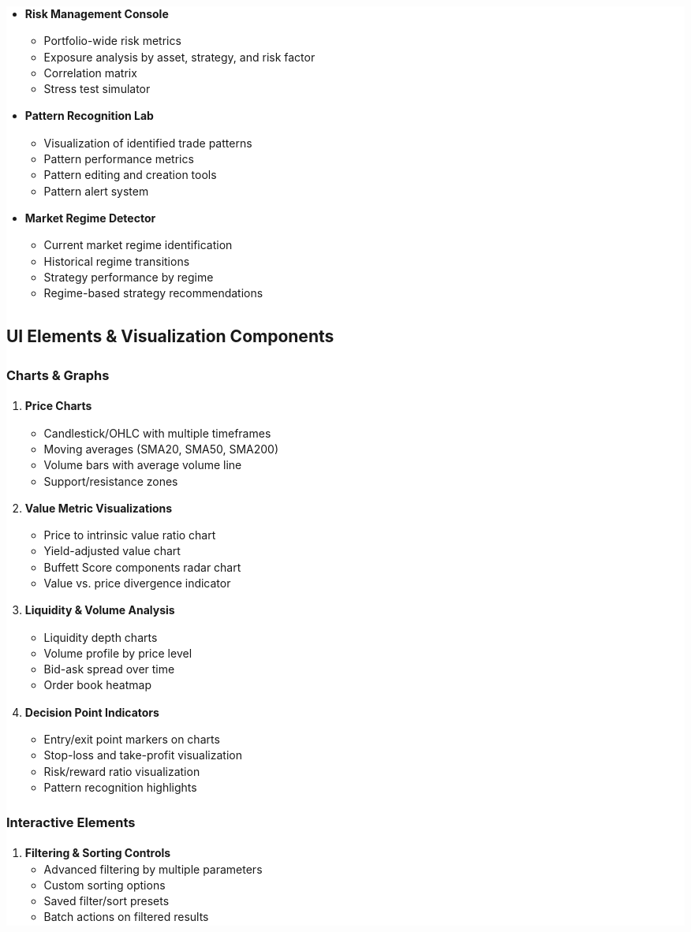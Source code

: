 - **Risk Management Console**
  - Portfolio-wide risk metrics
  - Exposure analysis by asset, strategy, and risk factor
  - Correlation matrix
  - Stress test simulator

- **Pattern Recognition Lab**
  - Visualization of identified trade patterns
  - Pattern performance metrics
  - Pattern editing and creation tools
  - Pattern alert system

- **Market Regime Detector**
  - Current market regime identification
  - Historical regime transitions
  - Strategy performance by regime
  - Regime-based strategy recommendations

## UI Elements & Visualization Components

### Charts & Graphs

1. **Price Charts**
   - Candlestick/OHLC with multiple timeframes
   - Moving averages (SMA20, SMA50, SMA200)
   - Volume bars with average volume line
   - Support/resistance zones

2. **Value Metric Visualizations**
   - Price to intrinsic value ratio chart
   - Yield-adjusted value chart
   - Buffett Score components radar chart
   - Value vs. price divergence indicator

3. **Liquidity & Volume Analysis**
   - Liquidity depth charts
   - Volume profile by price level
   - Bid-ask spread over time
   - Order book heatmap

4. **Decision Point Indicators**
   - Entry/exit point markers on charts
   - Stop-loss and take-profit visualization
   - Risk/reward ratio visualization
   - Pattern recognition highlights

### Interactive Elements

1. **Filtering & Sorting Controls**
   - Advanced filtering by multiple parameters
   - Custom sorting options
   - Saved filter/sort presets
   - Batch actions on filtered results
